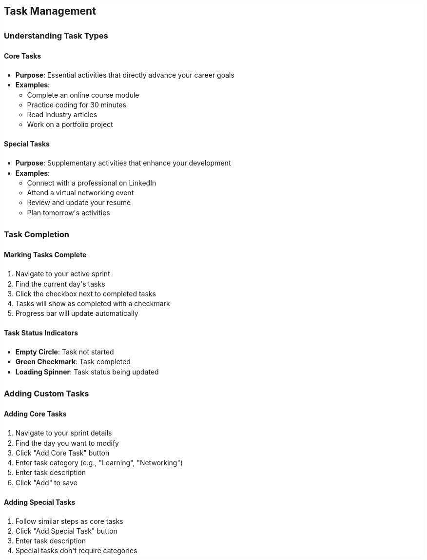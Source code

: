 ## Task Management

### Understanding Task Types

#### Core Tasks
- **Purpose**: Essential activities that directly advance your career goals
- **Examples**:
  - Complete an online course module
  - Practice coding for 30 minutes
  - Read industry articles
  - Work on a portfolio project

#### Special Tasks
- **Purpose**: Supplementary activities that enhance your development
- **Examples**:
  - Connect with a professional on LinkedIn
  - Attend a virtual networking event
  - Review and update your resume
  - Plan tomorrow's activities

### Task Completion

#### Marking Tasks Complete
1. Navigate to your active sprint
2. Find the current day's tasks
3. Click the checkbox next to completed tasks
4. Tasks will show as completed with a checkmark
5. Progress bar will update automatically

#### Task Status Indicators
- **Empty Circle**: Task not started
- **Green Checkmark**: Task completed
- **Loading Spinner**: Task status being updated

### Adding Custom Tasks

#### Adding Core Tasks
1. Navigate to your sprint details
2. Find the day you want to modify
3. Click "Add Core Task" button
4. Enter task category (e.g., "Learning", "Networking")
5. Enter task description
6. Click "Add" to save

#### Adding Special Tasks
1. Follow similar steps as core tasks
2. Click "Add Special Task" button
3. Enter task description
4. Special tasks don't require categories
